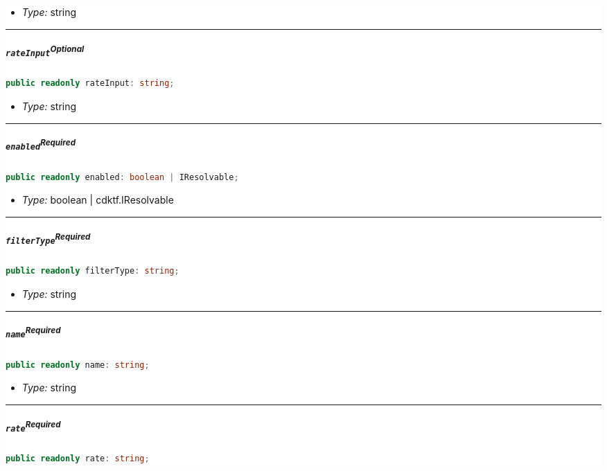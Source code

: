 - *Type:* string

---

##### `rateInput`<sup>Optional</sup> <a name="rateInput" id="@cdktf/provider-datadog.apmRetentionFilter.ApmRetentionFilter.property.rateInput"></a>

```typescript
public readonly rateInput: string;
```

- *Type:* string

---

##### `enabled`<sup>Required</sup> <a name="enabled" id="@cdktf/provider-datadog.apmRetentionFilter.ApmRetentionFilter.property.enabled"></a>

```typescript
public readonly enabled: boolean | IResolvable;
```

- *Type:* boolean | cdktf.IResolvable

---

##### `filterType`<sup>Required</sup> <a name="filterType" id="@cdktf/provider-datadog.apmRetentionFilter.ApmRetentionFilter.property.filterType"></a>

```typescript
public readonly filterType: string;
```

- *Type:* string

---

##### `name`<sup>Required</sup> <a name="name" id="@cdktf/provider-datadog.apmRetentionFilter.ApmRetentionFilter.property.name"></a>

```typescript
public readonly name: string;
```

- *Type:* string

---

##### `rate`<sup>Required</sup> <a name="rate" id="@cdktf/provider-datadog.apmRetentionFilter.ApmRetentionFilter.property.rate"></a>

```typescript
public readonly rate: string;
```
